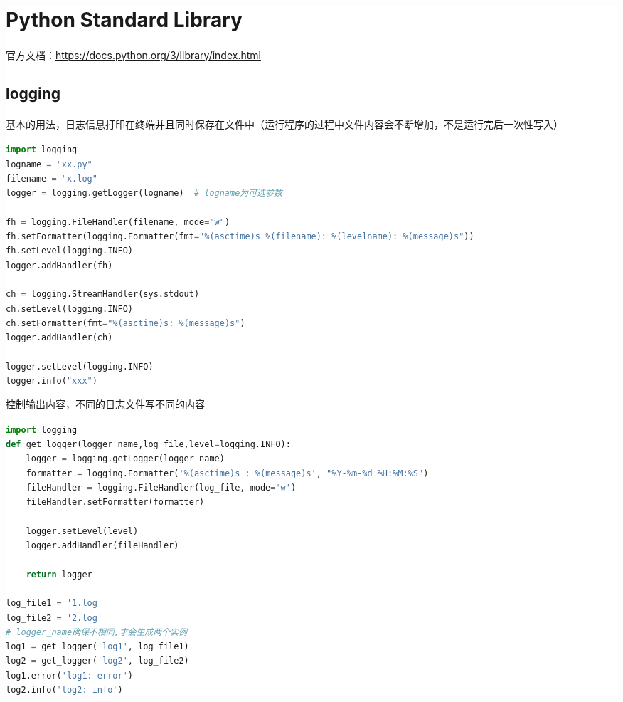 # Python Standard Library

官方文档：https://docs.python.org/3/library/index.html

## logging

基本的用法，日志信息打印在终端并且同时保存在文件中（运行程序的过程中文件内容会不断增加，不是运行完后一次性写入）

```python
import logging
logname = "xx.py"
filename = "x.log"
logger = logging.getLogger(logname)  # logname为可选参数

fh = logging.FileHandler(filename, mode="w")
fh.setFormatter(logging.Formatter(fmt="%(asctime)s %(filename): %(levelname): %(message)s"))
fh.setLevel(logging.INFO)
logger.addHandler(fh)

ch = logging.StreamHandler(sys.stdout)
ch.setLevel(logging.INFO)
ch.setFormatter(fmt="%(asctime)s: %(message)s")
logger.addHandler(ch)

logger.setLevel(logging.INFO)
logger.info("xxx")
```

控制输出内容，不同的日志文件写不同的内容

```python
import logging
def get_logger(logger_name,log_file,level=logging.INFO):
	logger = logging.getLogger(logger_name)
	formatter = logging.Formatter('%(asctime)s : %(message)s', "%Y-%m-%d %H:%M:%S")
	fileHandler = logging.FileHandler(log_file, mode='w')
	fileHandler.setFormatter(formatter)

	logger.setLevel(level)
	logger.addHandler(fileHandler)

	return logger

log_file1 = '1.log'
log_file2 = '2.log'
# logger_name确保不相同,才会生成两个实例
log1 = get_logger('log1', log_file1)
log2 = get_logger('log2', log_file2)
log1.error('log1: error')
log2.info('log2: info')
```
